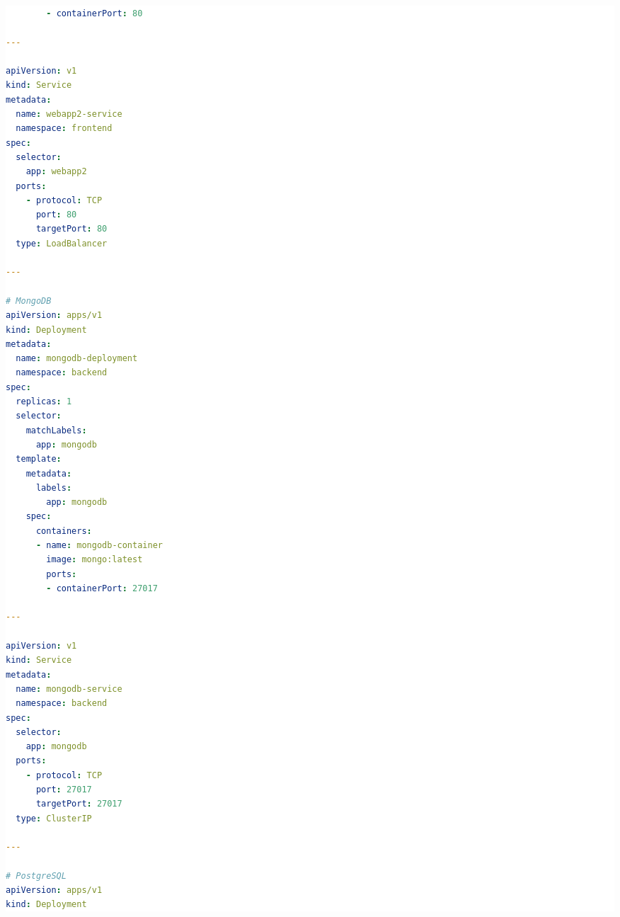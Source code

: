 ```yaml
        - containerPort: 80

---

apiVersion: v1
kind: Service
metadata:
  name: webapp2-service
  namespace: frontend
spec:
  selector:
    app: webapp2
  ports:
    - protocol: TCP
      port: 80
      targetPort: 80
  type: LoadBalancer

---

# MongoDB
apiVersion: apps/v1
kind: Deployment
metadata:
  name: mongodb-deployment
  namespace: backend
spec:
  replicas: 1
  selector:
    matchLabels:
      app: mongodb
  template:
    metadata:
      labels:
        app: mongodb
    spec:
      containers:
      - name: mongodb-container
        image: mongo:latest
        ports:
        - containerPort: 27017

---

apiVersion: v1
kind: Service
metadata:
  name: mongodb-service
  namespace: backend
spec:
  selector:
    app: mongodb
  ports:
    - protocol: TCP
      port: 27017
      targetPort: 27017
  type: ClusterIP

---

# PostgreSQL
apiVersion: apps/v1
kind: Deployment
```
